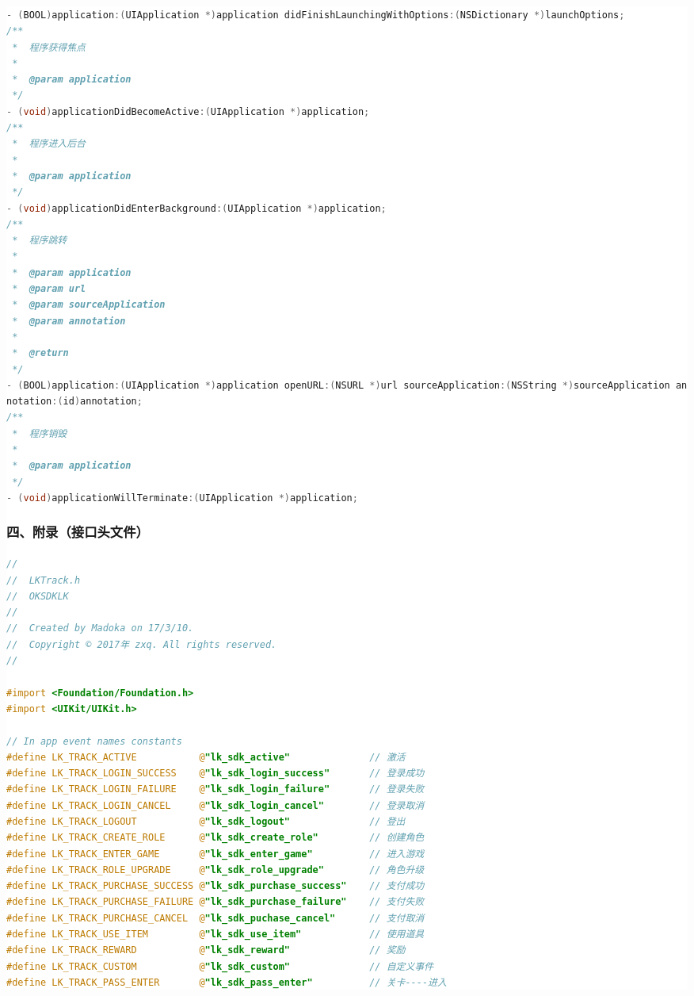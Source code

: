 ```objective-c
- (BOOL)application:(UIApplication *)application didFinishLaunchingWithOptions:(NSDictionary *)launchOptions;
/**
 *  程序获得焦点
 *
 *  @param application
 */
- (void)applicationDidBecomeActive:(UIApplication *)application;
/**
 *  程序进入后台
 *
 *  @param application
 */
- (void)applicationDidEnterBackground:(UIApplication *)application;
/**
 *  程序跳转
 *
 *  @param application
 *  @param url
 *  @param sourceApplication
 *  @param annotation
 *
 *  @return
 */
- (BOOL)application:(UIApplication *)application openURL:(NSURL *)url sourceApplication:(NSString *)sourceApplication annotation:(id)annotation;
/**
 *  程序销毁
 *
 *  @param application
 */
- (void)applicationWillTerminate:(UIApplication *)application;
```
### 四、附录（接口头文件）
```objective-c
//
//  LKTrack.h
//  OKSDKLK
//
//  Created by Madoka on 17/3/10.
//  Copyright © 2017年 zxq. All rights reserved.
//

#import <Foundation/Foundation.h>
#import <UIKit/UIKit.h>

// In app event names constants
#define LK_TRACK_ACTIVE           @"lk_sdk_active"              // 激活
#define LK_TRACK_LOGIN_SUCCESS    @"lk_sdk_login_success"       // 登录成功
#define LK_TRACK_LOGIN_FAILURE    @"lk_sdk_login_failure"       // 登录失败
#define LK_TRACK_LOGIN_CANCEL     @"lk_sdk_login_cancel"        // 登录取消
#define LK_TRACK_LOGOUT           @"lk_sdk_logout"              // 登出
#define LK_TRACK_CREATE_ROLE      @"lk_sdk_create_role"         // 创建角色
#define LK_TRACK_ENTER_GAME       @"lk_sdk_enter_game"          // 进入游戏
#define LK_TRACK_ROLE_UPGRADE     @"lk_sdk_role_upgrade"        // 角色升级
#define LK_TRACK_PURCHASE_SUCCESS @"lk_sdk_purchase_success"    // 支付成功
#define LK_TRACK_PURCHASE_FAILURE @"lk_sdk_purchase_failure"    // 支付失败
#define LK_TRACK_PURCHASE_CANCEL  @"lk_sdk_puchase_cancel"      // 支付取消
#define LK_TRACK_USE_ITEM         @"lk_sdk_use_item"            // 使用道具
#define LK_TRACK_REWARD           @"lk_sdk_reward"              // 奖励
#define LK_TRACK_CUSTOM           @"lk_sdk_custom"              // 自定义事件
#define LK_TRACK_PASS_ENTER       @"lk_sdk_pass_enter"          // 关卡----进入
```